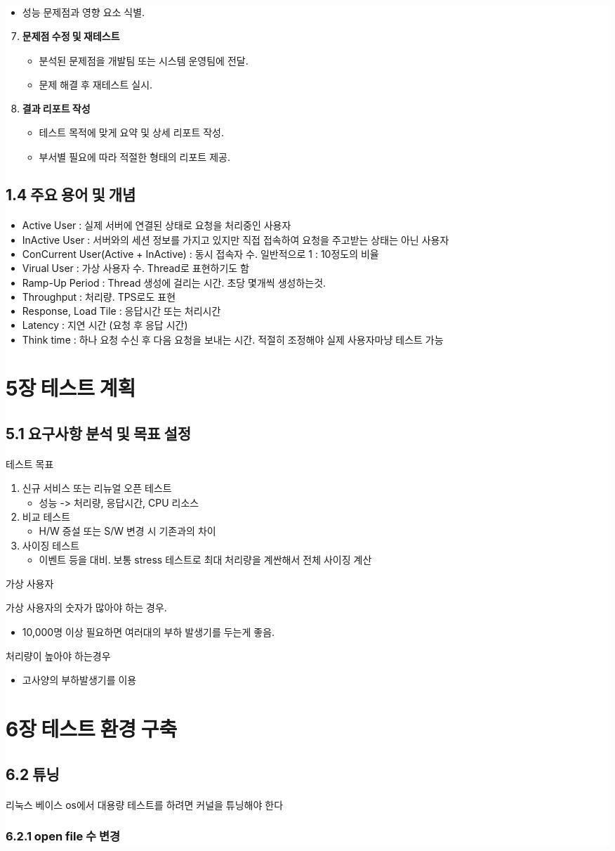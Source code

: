    - 성능 문제점과 영향 요소 식별.

7. **문제점 수정 및 재테스트**

   - 분석된 문제점을 개발팀 또는 시스템 운영팀에 전달.

   - 문제 해결 후 재테스트 실시.

8. **결과 리포트 작성**

   - 테스트 목적에 맞게 요약 및 상세 리포트 작성.

   - 부서별 필요에 따라 적절한 형태의 리포트 제공.

## 1.4 주요 용어 및 개념
* Active User : 실제 서버에 연결된 상태로 요청을 처리중인 사용자
* InActive User : 서버와의 세션 정보를 가지고 있지만 직접 접속하여 요청을 주고받는 상태는 아닌 사용자
* ConCurrent User(Active + InActive) : 동시 접속자 수. 일반적으로 1 : 10정도의 비율 
* Virual User : 가상 사용자 수. Thread로 표현하기도 함
* Ramp-Up Period : Thread 생성에 걸리는 시간. 초당 몇개씩 생성하는것. 
* Throughput : 처리량. TPS로도 표현
* Response, Load Tile : 응답시간 또는 처리시간
* Latency : 지연 시간 (요청 후 응답 시간)
* Think time : 하나 요청 수신 후 다음 요청을 보내는 시간. 적절히 조정해야 실제 사용자마냥 테스트 가능

# 5장 테스트 계획
## 5.1 요구사항 분석 및 목표 설정
테스트 목표

1. 신규 서비스 또는 리뉴얼 오픈 테스트
   * 성능 -> 처리량, 응답시간, CPU 리소스
2. 비교 테스트
   * H/W 증설 또는 S/W 변경 시 기존과의 차이
3. 사이징 테스트
   * 이벤트 등을 대비. 보통 stress 테스트로 최대 처리량을 계싼해서 전체 사이징 계산

가상 사용자

가상 사용자의 숫자가 많아야 하는 경우.

* 10,000명 이상 필요하면 여러대의 부하 발생기를 두는게 좋음.

처리량이 높아야 하는경우

* 고사양의 부하발생기를 이용

# 6장 테스트 환경 구축

## 6.2 튜닝

리눅스 베이스 os에서 대용량 테스트를 하려면 커널을 튜닝해야 한다

### 6.2.1 open file 수 변경
